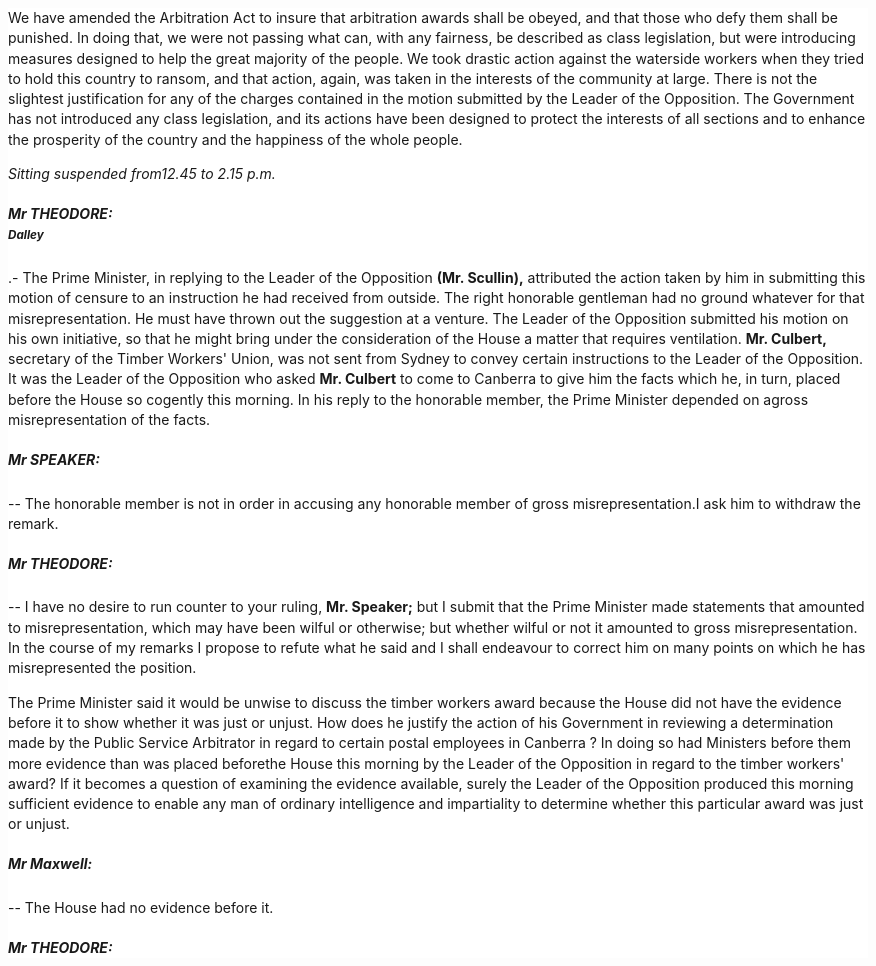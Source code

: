 We have amended the Arbitration Act to insure that arbitration awards shall be obeyed, and that those who defy them shall be punished. In doing that, we were not passing what can, with any fairness, be described as class legislation, but were introducing measures designed to help the great majority of the people. We took drastic action against the waterside workers when they tried to hold this country to ransom, and that action, again, was taken in the interests of the community at large. There is not the slightest justification for any of the charges contained in the motion submitted by the Leader of the Opposition. The Government has not introduced any class legislation, and its actions have been designed to protect the interests of all sections and to enhance the prosperity of the country and the happiness of the whole people. 


 *Sitting suspended from12.45 to 2.15 p.m.* 


##### Mr THEODORE:<br><small class="text-muted">Dalley</small>

.- The Prime Minister, in replying to the Leader of the Opposition  **(Mr. Scullin),**  attributed the action taken by him in submitting this motion of censure to an instruction he had received from outside. The right honorable gentleman had no ground whatever for that misrepresentation. He must have thrown out the suggestion at a venture. The Leader of the Opposition submitted his motion on his own initiative, so that he might bring under the consideration of the House a matter that requires ventilation.  **Mr. Culbert,**  secretary of the Timber Workers' Union, was not sent from Sydney to convey certain instructions to the Leader of the Opposition. It was the Leader of the Opposition who asked  **Mr. Culbert**  to come to Canberra to give him the facts which he, in turn, placed before the House so cogently this morning. In his reply to the honorable member, the Prime Minister depended on agross misrepresentation of the facts. 

##### Mr SPEAKER:

-- The honorable member is not in order in accusing any honorable member of gross misrepresentation.I ask him to withdraw the remark. 

##### Mr THEODORE:

-- I have no desire to run counter to your ruling,  **Mr. Speaker;**  but I submit that the Prime Minister made statements that amounted to misrepresentation, which may have been wilful or otherwise; but whether wilful or not it amounted to gross misrepresentation. In the course of my remarks I propose to refute what he said and I shall endeavour to correct him on many points on which he has misrepresented the position. 

The Prime Minister said it would be unwise to discuss the timber workers award because the House did not have the evidence before it to show whether it was just or unjust. How does he justify the action of his Government in reviewing a determination made by the Public Service Arbitrator in regard to certain postal employees in Canberra ? In doing so had Ministers before them more evidence than was placed beforethe House this morning by the Leader of the Opposition in regard to the timber workers' award? If it becomes a question of examining the evidence available, surely the Leader of the Opposition produced this morning sufficient evidence to enable any man of ordinary intelligence and impartiality to determine whether this particular award was just or unjust. 

##### Mr Maxwell:

-- The House had no evidence before it. 

##### Mr THEODORE:
